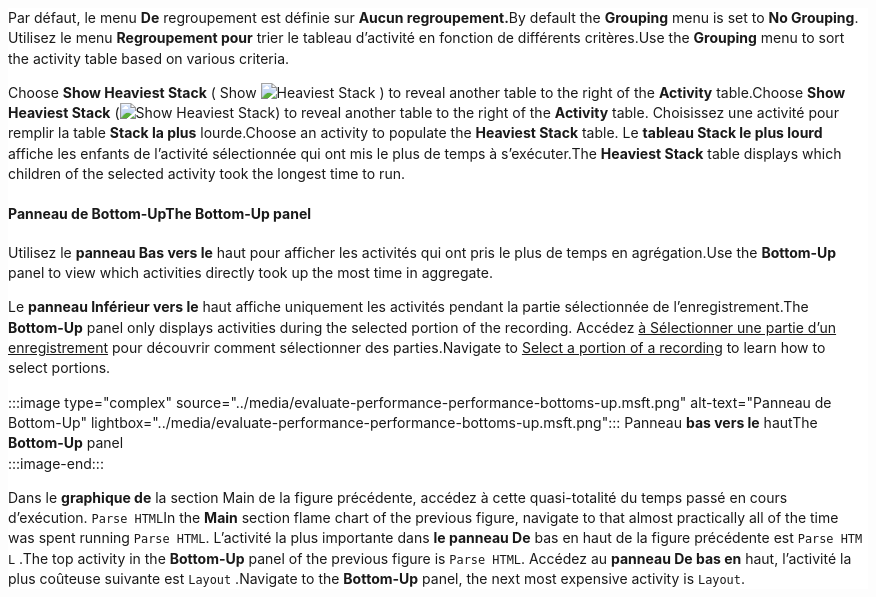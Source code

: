 <span data-ttu-id="8d4e0-269">Par défaut, le menu **De** regroupement est définie sur **Aucun regroupement.**</span><span class="sxs-lookup"><span data-stu-id="8d4e0-269">By default the **Grouping** menu is set to **No Grouping**.</span></span>  <span data-ttu-id="8d4e0-270">Utilisez le menu **Regroupement pour** trier le tableau d’activité en fonction de différents critères.</span><span class="sxs-lookup"><span data-stu-id="8d4e0-270">Use the **Grouping** menu to sort the activity table based on various criteria.</span></span>  

<span data-ttu-id="8d4e0-271">Choose **Show Heaviest Stack** \( Show ![ Heaviest Stack ](../media/show-heaviest-stack-icon.msft.png) \) to reveal another table to the right of the **Activity** table.</span><span class="sxs-lookup"><span data-stu-id="8d4e0-271">Choose **Show Heaviest Stack** \(![Show Heaviest Stack](../media/show-heaviest-stack-icon.msft.png)\) to reveal another table to the right of the **Activity** table.</span></span>  <span data-ttu-id="8d4e0-272">Choisissez une activité pour remplir la table **Stack la plus** lourde.</span><span class="sxs-lookup"><span data-stu-id="8d4e0-272">Choose an activity to populate the **Heaviest Stack** table.</span></span>  <span data-ttu-id="8d4e0-273">Le **tableau Stack le plus lourd** affiche les enfants de l’activité sélectionnée qui ont mis le plus de temps à s’exécuter.</span><span class="sxs-lookup"><span data-stu-id="8d4e0-273">The **Heaviest Stack** table displays which children of the selected activity took the longest time to run.</span></span>  

#### <a name="the-bottom-up-panel"></a><span data-ttu-id="8d4e0-274">Panneau de Bottom-Up</span><span class="sxs-lookup"><span data-stu-id="8d4e0-274">The Bottom-Up panel</span></span>  

<span data-ttu-id="8d4e0-275">Utilisez le **panneau Bas vers le** haut pour afficher les activités qui ont pris le plus de temps en agrégation.</span><span class="sxs-lookup"><span data-stu-id="8d4e0-275">Use the **Bottom-Up** panel to view which activities directly took up the most time in aggregate.</span></span>  

<span data-ttu-id="8d4e0-276">Le **panneau Inférieur vers le** haut affiche uniquement les activités pendant la partie sélectionnée de l’enregistrement.</span><span class="sxs-lookup"><span data-stu-id="8d4e0-276">The **Bottom-Up** panel only displays activities during the selected portion of the recording.</span></span>  <span data-ttu-id="8d4e0-277">Accédez [à Sélectionner une partie d’un enregistrement](#select-a-portion-of-a-recording) pour découvrir comment sélectionner des parties.</span><span class="sxs-lookup"><span data-stu-id="8d4e0-277">Navigate to [Select a portion of a recording](#select-a-portion-of-a-recording) to learn how to select portions.</span></span>  

:::image type="complex" source="../media/evaluate-performance-performance-bottoms-up.msft.png" alt-text="Panneau de Bottom-Up" lightbox="../media/evaluate-performance-performance-bottoms-up.msft.png":::
   <span data-ttu-id="8d4e0-279">Panneau **bas vers le** haut</span><span class="sxs-lookup"><span data-stu-id="8d4e0-279">The **Bottom-Up** panel</span></span>  
:::image-end:::  

<span data-ttu-id="8d4e0-280">Dans le **graphique de** la section Main de la figure précédente, accédez à cette quasi-totalité du temps passé en cours d’exécution. `Parse HTML`</span><span class="sxs-lookup"><span data-stu-id="8d4e0-280">In the **Main** section flame chart of the previous figure, navigate to that almost practically all of the time was spent running `Parse HTML`.</span></span>  <span data-ttu-id="8d4e0-281">L’activité la plus importante dans **le panneau De** bas en haut de la figure précédente est `Parse HTML` .</span><span class="sxs-lookup"><span data-stu-id="8d4e0-281">The top activity in the **Bottom-Up** panel of the previous figure is `Parse HTML`.</span></span>    <span data-ttu-id="8d4e0-282">Accédez au **panneau De bas en** haut, l’activité la plus coûteuse suivante est `Layout` .</span><span class="sxs-lookup"><span data-stu-id="8d4e0-282">Navigate to the **Bottom-Up** panel, the next most expensive activity is `Layout`.</span></span>  
